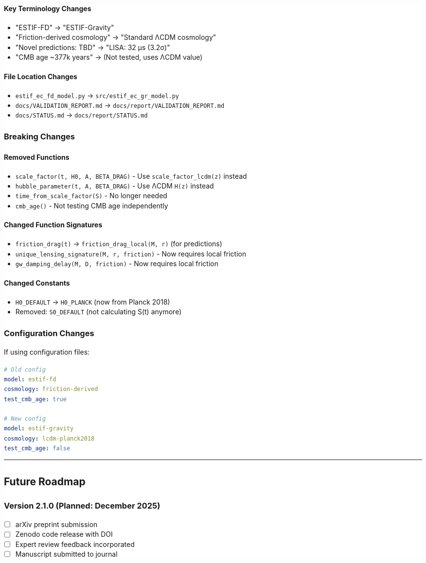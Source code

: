 #### Key Terminology Changes
- "ESTIF-FD" → "ESTIF-Gravity"
- "Friction-derived cosmology" → "Standard ΛCDM cosmology"
- "Novel predictions: TBD" → "LISA: 32 μs (3.2σ)"
- "CMB age ~377k years" → (Not tested, uses ΛCDM value)

#### File Location Changes
- `estif_ec_fd_model.py` → `src/estif_ec_gr_model.py`
- `docs/VALIDATION_REPORT.md` → `docs/report/VALIDATION_REPORT.md`
- `docs/STATUS.md` → `docs/report/STATUS.md`

### Breaking Changes

#### Removed Functions
- `scale_factor(t, H0, A, BETA_DRAG)` - Use `scale_factor_lcdm(z)` instead
- `hubble_parameter(t, A, BETA_DRAG)` - Use ΛCDM `H(z)` instead
- `time_from_scale_factor(S)` - No longer needed
- `cmb_age()` - Not testing CMB age independently

#### Changed Function Signatures
- `friction_drag(t)` → `friction_drag_local(M, r)` (for predictions)
- `unique_lensing_signature(M, r, friction)` - Now requires local friction
- `gw_damping_delay(M, D, friction)` - Now requires local friction

#### Changed Constants
- `H0_DEFAULT` → `H0_PLANCK` (now from Planck 2018)
- Removed: `S0_DEFAULT` (not calculating S(t) anymore)

### Configuration Changes

If using configuration files:
```yaml
# Old config
model: estif-fd
cosmology: friction-derived
test_cmb_age: true

# New config
model: estif-gravity
cosmology: lcdm-planck2018
test_cmb_age: false
```

---

## Future Roadmap

### Version 2.1.0 (Planned: December 2025)
- [ ] arXiv preprint submission
- [ ] Zenodo code release with DOI
- [ ] Expert review feedback incorporated
- [ ] Manuscript submitted to journal
